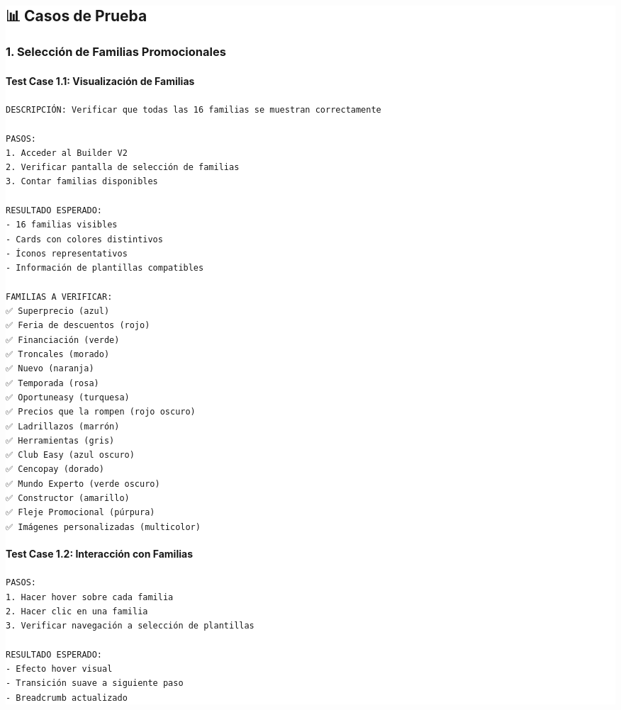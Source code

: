 
## 📊 Casos de Prueba

### 1. Selección de Familias Promocionales

#### Test Case 1.1: Visualización de Familias
```
DESCRIPCIÓN: Verificar que todas las 16 familias se muestran correctamente

PASOS:
1. Acceder al Builder V2
2. Verificar pantalla de selección de familias
3. Contar familias disponibles

RESULTADO ESPERADO:
- 16 familias visibles
- Cards con colores distintivos
- Íconos representativos
- Información de plantillas compatibles

FAMILIAS A VERIFICAR:
✅ Superprecio (azul)
✅ Feria de descuentos (rojo)
✅ Financiación (verde)
✅ Troncales (morado)
✅ Nuevo (naranja)
✅ Temporada (rosa)
✅ Oportuneasy (turquesa)
✅ Precios que la rompen (rojo oscuro)
✅ Ladrillazos (marrón)
✅ Herramientas (gris)
✅ Club Easy (azul oscuro)
✅ Cencopay (dorado)
✅ Mundo Experto (verde oscuro)
✅ Constructor (amarillo)
✅ Fleje Promocional (púrpura)
✅ Imágenes personalizadas (multicolor)
```

#### Test Case 1.2: Interacción con Familias
```
PASOS:
1. Hacer hover sobre cada familia
2. Hacer clic en una familia
3. Verificar navegación a selección de plantillas

RESULTADO ESPERADO:
- Efecto hover visual
- Transición suave a siguiente paso
- Breadcrumb actualizado
```

